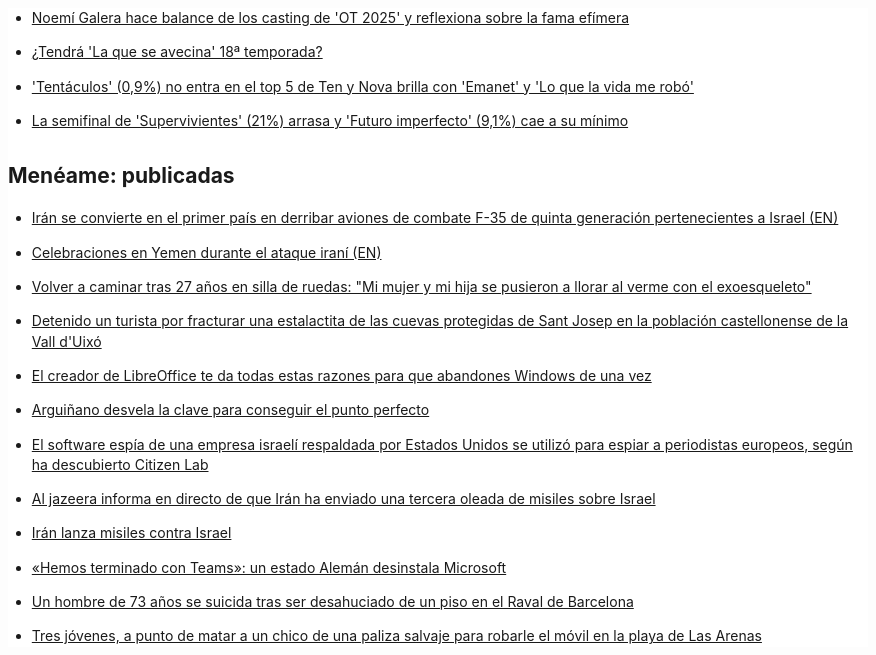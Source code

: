 - [Noemí Galera hace balance de los casting de &#39;OT 2025&#39; y reflexiona sobre la fama efímera](https://www.formulatv.com/videos/noemi-galera-balance-casting-ot-2025-fama-efimera-29272/)

- [¿Tendrá &#39;La que se avecina&#39; 18ª temporada?](https://www.formulatv.com/noticias/la-que-se-avecina-18-temporada-especial-200-133546/)

- [&#39;Tentáculos&#39; (0,9%) no entra en el top 5 de Ten y Nova brilla con &#39;Emanet&#39; y &#39;Lo que la vida me robó&#39;](https://www.formulatv.com/noticias/audiencias-tdt-12-junio-tentaculos-nova-emanet-133544/)

- [La semifinal de &#39;Supervivientes&#39; (21%) arrasa y &#39;Futuro imperfecto&#39; (9,1%) cae a su mínimo](https://www.formulatv.com/noticias/audiencias-jueves-12-junio-supervivientes-futuro-133543/)


## Menéame: publicadas

- [Irán se convierte en el primer país en derribar aviones de combate F-35 de quinta generación pertenecientes a Israel (EN)](https://www.meneame.net/story/iran-convierte-primer-pais-derribar-aviones-combate-f-35-quinta)

- [Celebraciones en Yemen durante el ataque iraní (EN)](https://www.meneame.net/story/celebraciones-yemen-durante-ataque-irani)

- [Volver a caminar tras 27 años en silla de ruedas: &#34;Mi mujer y mi hija se pusieron a llorar al verme con el exoesqueleto&#34;](https://www.meneame.net/story/volver-caminar-tras-27-anos-silla-ruedas-mujer-hija-pusieron)

- [Detenido un turista por fracturar una estalactita de las cuevas protegidas de Sant Josep en la población castellonense de la Vall d&#39;Uixó](https://www.meneame.net/story/detenido-turista-fracturar-estalactita-cuevas-protegidas-sant)

- [El creador de LibreOffice te da todas estas razones para que abandones Windows de una vez](https://www.meneame.net/story/creador-libreoffice-da-todas-estas-razones-abandones-windows-vez)

- [Arguiñano desvela la clave para conseguir el punto perfecto](https://www.meneame.net/story/arguinano-desvela-clave-conseguir-punto-perfecto)

- [El software espía de una empresa israelí respaldada por Estados Unidos se utilizó para espiar a periodistas europeos, según ha descubierto Citizen Lab](https://www.meneame.net/story/software-espia-empresa-israeli-respaldada-estados-unidos-utilizo)

- [Al jazeera informa en directo de que Irán ha enviado una tercera oleada de misiles sobre Israel](https://www.meneame.net/story/jazeera-informa-directo-iran-ha-enviado-tercera-oleada-misiles)

- [Irán lanza misiles contra Israel](https://www.meneame.net/story/iran-lanza-misiles-contra-israel)

- [«Hemos terminado con Teams»: un estado Alemán desinstala Microsoft](https://www.meneame.net/story/hemos-terminado-teams-estado-aleman-desinstala-microsoft)

- [Un hombre de 73 años se suicida tras ser desahuciado de un piso en el Raval de Barcelona](https://www.meneame.net/story/hombre-73-anos-suicida-tras-ser-desahuciado-piso-raval-barcelona)

- [Tres jóvenes, a punto de matar a un chico de una paliza salvaje para robarle el móvil en la playa de Las Arenas](https://www.meneame.net/story/tres-jovenes-punto-matar-chico-paliza-salvaje-robarle-movil)
